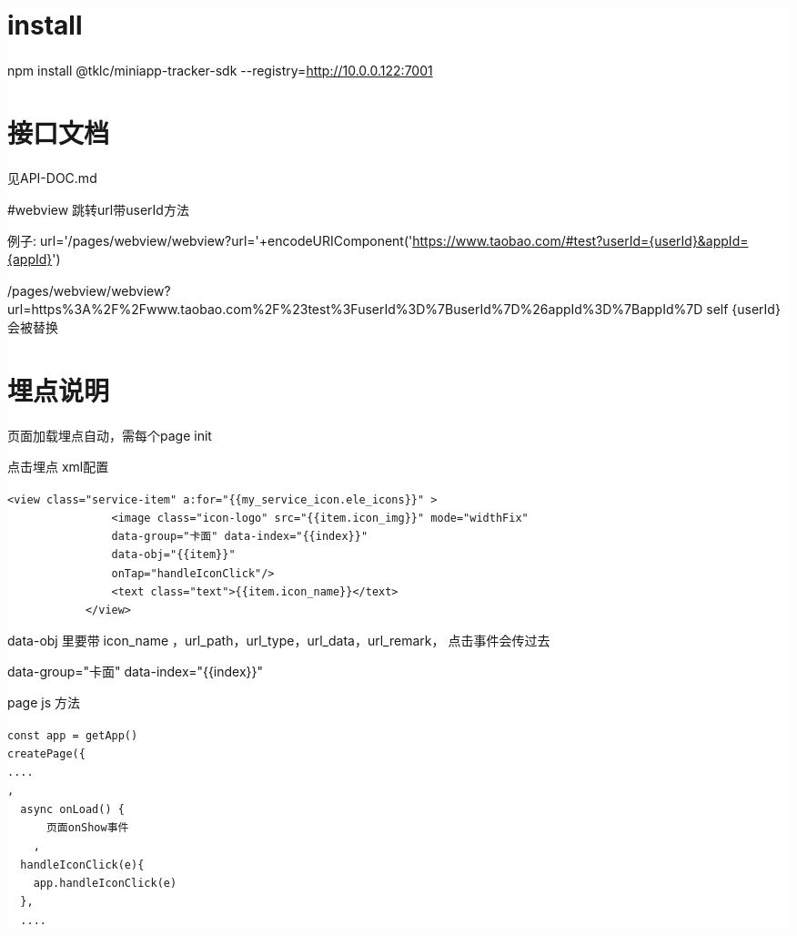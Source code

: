 # install
npm install @tklc/miniapp-tracker-sdk --registry=http://10.0.0.122:7001

# 接口文档
见API-DOC.md

#webview 跳转url带userId方法

例子:
url='/pages/webview/webview?url='+encodeURIComponent('https://www.taobao.com/#test?userId={userId}&appId={appId}')
   
   
/pages/webview/webview?url=https%3A%2F%2Fwww.taobao.com%2F%23test%3FuserId%3D%7BuserId%7D%26appId%3D%7BappId%7D
 self
{userId} 会被替换



# 埋点说明
页面加载埋点自动，需每个page init

点击埋点 xml配置
~~~
<view class="service-item" a:for="{{my_service_icon.ele_icons}}" >
                <image class="icon-logo" src="{{item.icon_img}}" mode="widthFix"  
                data-group="卡面" data-index="{{index}}"
                data-obj="{{item}}" 
                onTap="handleIconClick"/>
                <text class="text">{{item.icon_name}}</text>
            </view>
~~~
 data-obj  里要带 icon_name ，url_path，url_type，url_data，url_remark， 点击事件会传过去

data-group="卡面" data-index="{{index}}"

page js 方法
~~~
const app = getApp()
createPage({
....
,
  async onLoad() {
      页面onShow事件
    ,
  handleIconClick(e){
    app.handleIconClick(e)
  },
  ....
~~~
